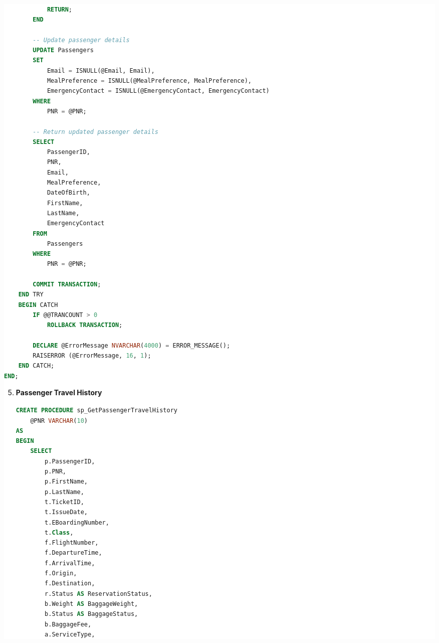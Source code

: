    ```sql
               RETURN;
           END
           
           -- Update passenger details
           UPDATE Passengers
           SET 
               Email = ISNULL(@Email, Email),
               MealPreference = ISNULL(@MealPreference, MealPreference),
               EmergencyContact = ISNULL(@EmergencyContact, EmergencyContact)
           WHERE 
               PNR = @PNR;
           
           -- Return updated passenger details
           SELECT
               PassengerID,
               PNR,
               Email,
               MealPreference,
               DateOfBirth,
               FirstName,
               LastName,
               EmergencyContact
           FROM
               Passengers
           WHERE 
               PNR = @PNR;
           
           COMMIT TRANSACTION;
       END TRY
       BEGIN CATCH
           IF @@TRANCOUNT > 0
               ROLLBACK TRANSACTION;
               
           DECLARE @ErrorMessage NVARCHAR(4000) = ERROR_MESSAGE();
           RAISERROR (@ErrorMessage, 16, 1);
       END CATCH;
   END;
   ```

5. **Passenger Travel History**
   ```sql
   CREATE PROCEDURE sp_GetPassengerTravelHistory
       @PNR VARCHAR(10)
   AS
   BEGIN
       SELECT
           p.PassengerID,
           p.PNR,
           p.FirstName,
           p.LastName,
           t.TicketID,
           t.IssueDate,
           t.EBoardingNumber,
           t.Class,
           f.FlightNumber,
           f.DepartureTime,
           f.ArrivalTime,
           f.Origin,
           f.Destination,
           r.Status AS ReservationStatus,
           b.Weight AS BaggageWeight,
           b.Status AS BaggageStatus,
           b.BaggageFee,
           a.ServiceType,
   ```